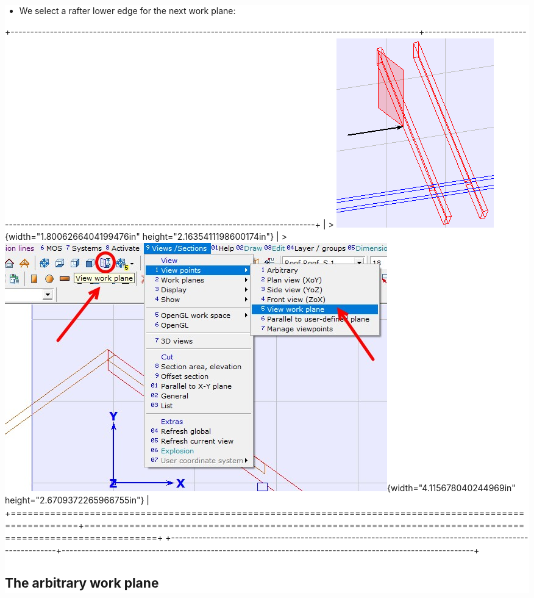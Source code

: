 -   We select a rafter lower edge for the next work plane:

+--------------------------------------------------------------------------------------------------------+---------------------------------------------------------------------------------------------------------+
| > ![](./media-workplanes/media/image6.png){width="1.8006266404199476in" height="2.1635411198600174in"} | > ![](./media-workplanes/media/image38.jpeg){width="4.115678040244969in" height="2.6709372265966755in"} |
+========================================================================================================+=========================================================================================================+
+--------------------------------------------------------------------------------------------------------+---------------------------------------------------------------------------------------------------------+

## The arbitrary work plane
